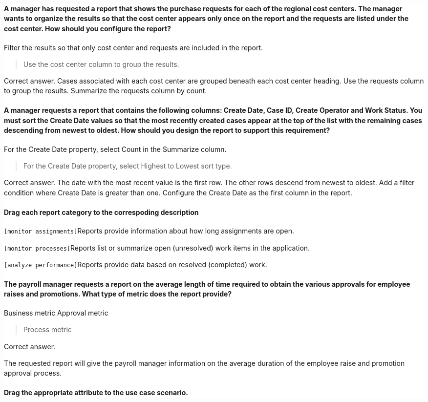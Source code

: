 #### A manager has requested a report that shows the purchase requests for each of the regional cost centers. The manager wants to organize the results so that the cost center appears only once on the report and the requests are listed under the cost center. How should you configure the report?

Filter the results so that only cost center and requests are included in the report.

> Use the cost center column to group the results.

Correct answer.
Cases associated with each cost center are grouped beneath each cost center heading. 
Use the requests column to group the results.
Summarize the requests column by count.

#### A manager requests a report that contains the following columns: Create Date, Case ID, Create Operator and Work Status. You must sort the Create Date values so that the most recently created cases appear at the top of the list with the remaining cases descending from newest to oldest. How should you design the report to support this requirement?

For the Create Date property, select Count in the Summarize column.

> For the Create Date property, select Highest to Lowest sort type.

Correct answer.
The date with the most recent value is the first row. The other rows descend from newest to oldest.
Add a filter condition where Create Date is greater than one.
Configure the Create Date as the first column in the report.

#### Drag each report category to the correspoding description

`[monitor assignments]`Reports provide information about how long assignments are open.

`[monitor processes]`Reports list or summarize open (unresolved) work items in the application.

`[analyze performance]`Reports provide data based on resolved (completed) work.


#### The payroll manager requests a report on the average length of time required to obtain the various approvals for employee raises and promotions. What type of metric does the report provide?

Business metric
Approval metric
> Process metric

Correct answer.

The requested report will give the payroll manager information on the average duration of the employee raise and promotion approval process. 

#### Drag the appropriate attribute to the use case scenario.
